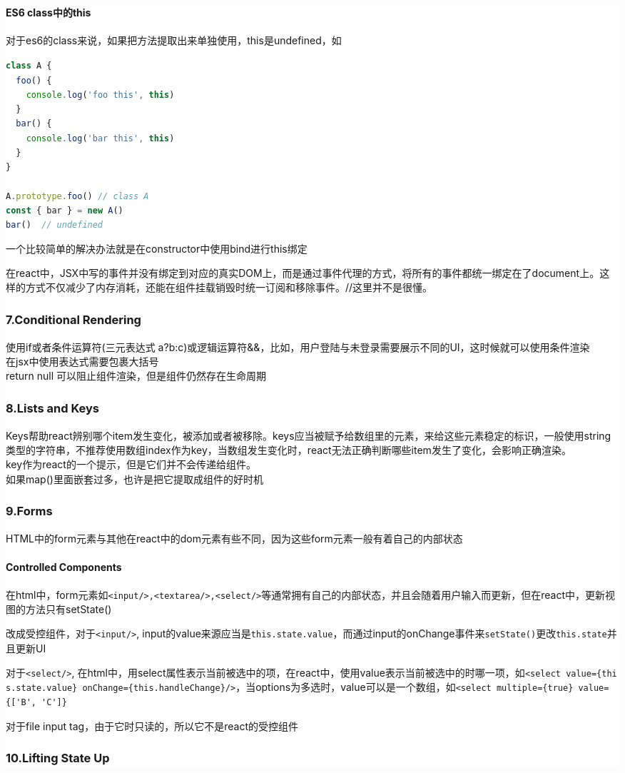 #### ES6 class中的this

对于es6的class来说，如果把方法提取出来单独使用，this是undefined，如
```js
class A {
  foo() {
    console.log('foo this', this)
  }
  bar() {
    console.log('bar this', this)
  }
}

A.prototype.foo() // class A
const { bar } = new A()
bar()  // undefined
```
一个比较简单的解决办法就是在constructor中使用bind进行this绑定

在react中，JSX中写的事件并没有绑定到对应的真实DOM上，而是通过事件代理的方式，将所有的事件都统一绑定在了document上。这样的方式不仅减少了内存消耗，还能在组件挂载销毁时统一订阅和移除事件。//这里并不是很懂。

### 7.Conditional Rendering

使用if或者条件运算符(三元表达式 a?b:c)或逻辑运算符&&，比如，用户登陆与未登录需要展示不同的UI，这时候就可以使用条件渲染  
在jsx中使用表达式需要包裹大括号  
return null 可以阻止组件渲染，但是组件仍然存在生命周期

### 8.Lists and Keys

Keys帮助react辨别哪个item发生变化，被添加或者被移除。keys应当被赋予给数组里的元素，来给这些元素稳定的标识，一般使用string类型的字符串，不推荐使用数组index作为key，当数组发生变化时，react无法正确判断哪些item发生了变化，会影响正确渲染。  
key作为react的一个提示，但是它们并不会传递给组件。  
如果map()里面嵌套过多，也许是把它提取成组件的好时机

### 9.Forms

HTML中的form元素与其他在react中的dom元素有些不同，因为这些form元素一般有着自己的内部状态

#### Controlled Components

在html中，form元素如`<input/>,<textarea/>,<select/>`等通常拥有自己的内部状态，并且会随着用户输入而更新，但在react中，更新视图的方法只有setState()   

改成受控组件，对于`<input/>`, input的value来源应当是`this.state.value`，而通过input的onChange事件来`setState()`更改`this.state`并且更新UI

对于`<select/>`, 在html中，用select属性表示当前被选中的项，在react中，使用value表示当前被选中的时哪一项，如`<select value={this.state.value} onChange={this.handleChange}/>`，当options为多选时，value可以是一个数组，如`<select multiple={true} value={['B', 'C']}`

对于file input tag，由于它时只读的，所以它不是react的受控组件

### 10.Lifting State Up

